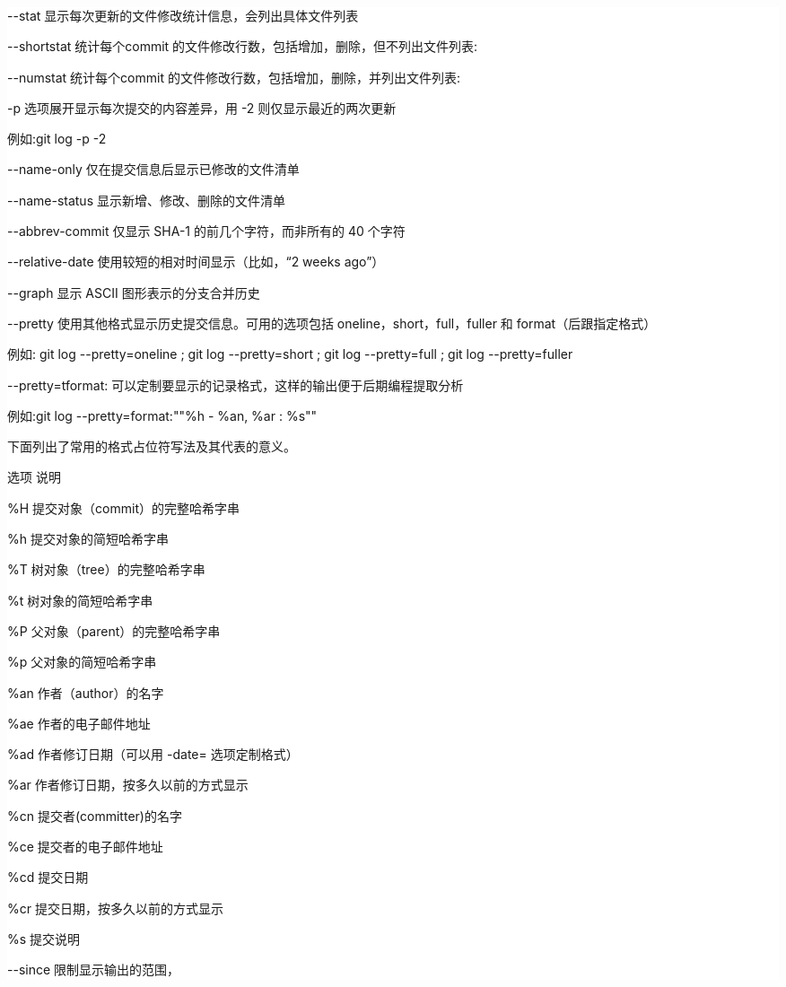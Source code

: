 --stat 显示每次更新的文件修改统计信息，会列出具体文件列表

--shortstat 统计每个commit 的文件修改行数，包括增加，删除，但不列出文件列表: 

--numstat 统计每个commit 的文件修改行数，包括增加，删除，并列出文件列表:



-p 选项展开显示每次提交的内容差异，用 -2 则仅显示最近的两次更新

例如:git log -p -2

--name-only 仅在提交信息后显示已修改的文件清单

--name-status 显示新增、修改、删除的文件清单

--abbrev-commit 仅显示 SHA-1 的前几个字符，而非所有的 40 个字符

--relative-date 使用较短的相对时间显示（比如，“2 weeks ago”）

--graph 显示 ASCII 图形表示的分支合并历史

--pretty 使用其他格式显示历史提交信息。可用的选项包括 oneline，short，full，fuller 和 format（后跟指定格式）

例如: git log --pretty=oneline ; git log --pretty=short ; git log --pretty=full ; git log --pretty=fuller

--pretty=tformat: 可以定制要显示的记录格式，这样的输出便于后期编程提取分析

例如:git log --pretty=format:""%h - %an, %ar : %s""

下面列出了常用的格式占位符写法及其代表的意义。 

选项 说明 

%H 提交对象（commit）的完整哈希字串 

%h 提交对象的简短哈希字串 

%T 树对象（tree）的完整哈希字串 

%t 树对象的简短哈希字串 

%P 父对象（parent）的完整哈希字串 

%p 父对象的简短哈希字串 

%an 作者（author）的名字 

%ae 作者的电子邮件地址 

%ad 作者修订日期（可以用 -date= 选项定制格式） 

%ar 作者修订日期，按多久以前的方式显示 

%cn 提交者(committer)的名字 

%ce 提交者的电子邮件地址 

%cd 提交日期 

%cr 提交日期，按多久以前的方式显示 

%s 提交说明 

--since 限制显示输出的范围，
